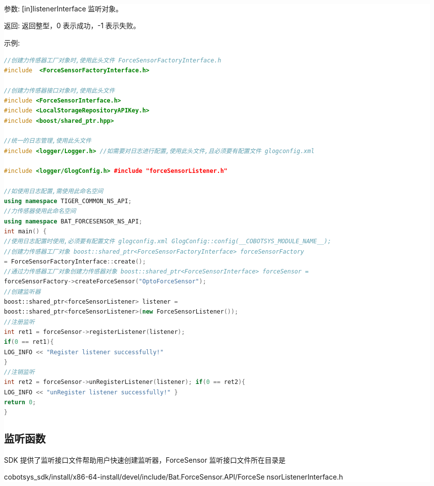 参数:
[in]listenerInterface 监听对象。 

返回:
返回整型，0 表示成功，-1 表示失败。

 示例:

```c++
//创建力传感器工厂对象时,使用此头文件 ForceSensorFactoryInterface.h 
#include  <ForceSensorFactoryInterface.h> 

//创建力传感器接口对象时,使用此头文件 
#include <ForceSensorInterface.h> 
#include <LocalStorageRepositoryAPIKey.h>
#include <boost/shared_ptr.hpp>

//统一的日志管理,使用此头文件
#include <logger/Logger.h> //如需要对日志进行配置,使用此头文件,且必须要有配置文件 glogconfig.xml

#include <logger/GlogConfig.h> #include "forceSensorListener.h"

//如使用日志配置,需使用此命名空间
using namespace TIGER_COMMON_NS_API;
//力传感器使用此命名空间
using namespace BAT_FORCESENSOR_NS_API;
int main() {
//使用日志配置时使用,必须要有配置文件 glogconfig.xml GlogConfig::config(__COBOTSYS_MODULE_NAME__);
//创建力传感器工厂对象 boost::shared_ptr<ForceSensorFactoryInterface> forceSensorFactory
= ForceSensorFactoryInterface::create();
//通过力传感器工厂对象创建力传感器对象 boost::shared_ptr<ForceSensorInterface> forceSensor =
forceSensorFactory->createForceSensor("OptoForceSensor");
//创建监听器
boost::shared_ptr<forceSensorListener> listener =
boost::shared_ptr<forceSensorListener>(new ForceSensorListener());
//注册监听
int ret1 = forceSensor->registerListener(listener);
if(0 == ret1){
LOG_INFO << "Register listener successfully!"
}
//注销监听
int ret2 = forceSensor->unRegisterListener(listener); if(0 == ret2){
LOG_INFO << "unRegister listener successfully!" }
return 0;
}
```

## 监听函数

SDK 提供了监听接口文件帮助用户快速创建监听器，ForceSensor 监听接口文件所在目录是 

cobotsys_sdk/install/x86-64-install/devel/include/Bat.ForceSensor.API/ForceSe nsorListenerInterface.h 
